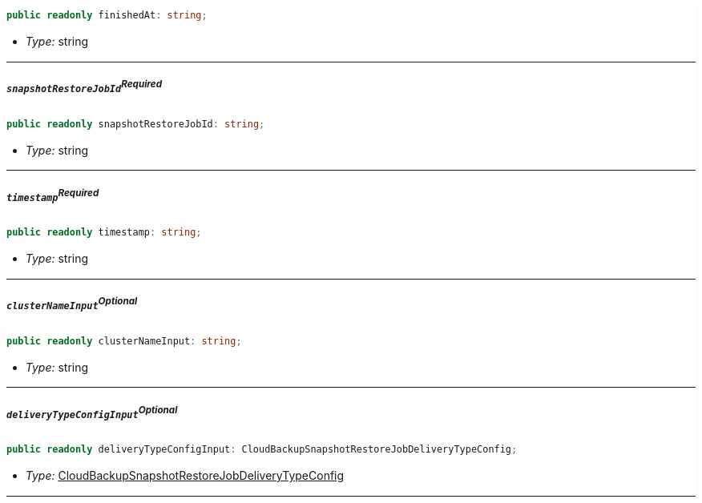 ```typescript
public readonly finishedAt: string;
```

- *Type:* string

---

##### `snapshotRestoreJobId`<sup>Required</sup> <a name="snapshotRestoreJobId" id="@cdktf/provider-mongodbatlas.cloudBackupSnapshotRestoreJob.CloudBackupSnapshotRestoreJob.property.snapshotRestoreJobId"></a>

```typescript
public readonly snapshotRestoreJobId: string;
```

- *Type:* string

---

##### `timestamp`<sup>Required</sup> <a name="timestamp" id="@cdktf/provider-mongodbatlas.cloudBackupSnapshotRestoreJob.CloudBackupSnapshotRestoreJob.property.timestamp"></a>

```typescript
public readonly timestamp: string;
```

- *Type:* string

---

##### `clusterNameInput`<sup>Optional</sup> <a name="clusterNameInput" id="@cdktf/provider-mongodbatlas.cloudBackupSnapshotRestoreJob.CloudBackupSnapshotRestoreJob.property.clusterNameInput"></a>

```typescript
public readonly clusterNameInput: string;
```

- *Type:* string

---

##### `deliveryTypeConfigInput`<sup>Optional</sup> <a name="deliveryTypeConfigInput" id="@cdktf/provider-mongodbatlas.cloudBackupSnapshotRestoreJob.CloudBackupSnapshotRestoreJob.property.deliveryTypeConfigInput"></a>

```typescript
public readonly deliveryTypeConfigInput: CloudBackupSnapshotRestoreJobDeliveryTypeConfig;
```

- *Type:* <a href="#@cdktf/provider-mongodbatlas.cloudBackupSnapshotRestoreJob.CloudBackupSnapshotRestoreJobDeliveryTypeConfig">CloudBackupSnapshotRestoreJobDeliveryTypeConfig</a>

---
